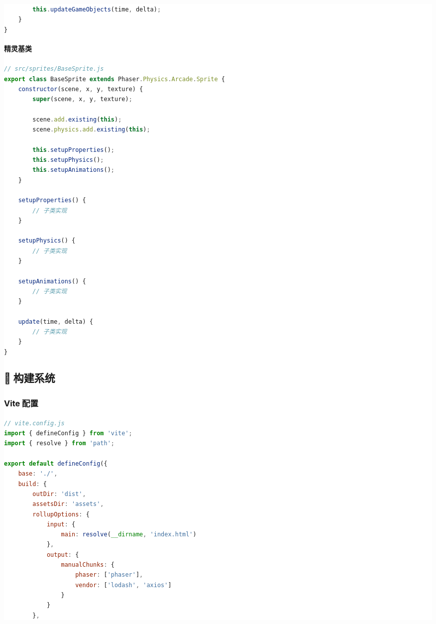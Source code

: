 ```javascript
        this.updateGameObjects(time, delta);
    }
}
```

#### 精灵基类
```javascript
// src/sprites/BaseSprite.js
export class BaseSprite extends Phaser.Physics.Arcade.Sprite {
    constructor(scene, x, y, texture) {
        super(scene, x, y, texture);
        
        scene.add.existing(this);
        scene.physics.add.existing(this);
        
        this.setupProperties();
        this.setupPhysics();
        this.setupAnimations();
    }
    
    setupProperties() {
        // 子类实现
    }
    
    setupPhysics() {
        // 子类实现
    }
    
    setupAnimations() {
        // 子类实现
    }
    
    update(time, delta) {
        // 子类实现
    }
}
```

## 🔧 构建系统

### Vite 配置

```javascript
// vite.config.js
import { defineConfig } from 'vite';
import { resolve } from 'path';

export default defineConfig({
    base: './',
    build: {
        outDir: 'dist',
        assetsDir: 'assets',
        rollupOptions: {
            input: {
                main: resolve(__dirname, 'index.html')
            },
            output: {
                manualChunks: {
                    phaser: ['phaser'],
                    vendor: ['lodash', 'axios']
                }
            }
        },
```